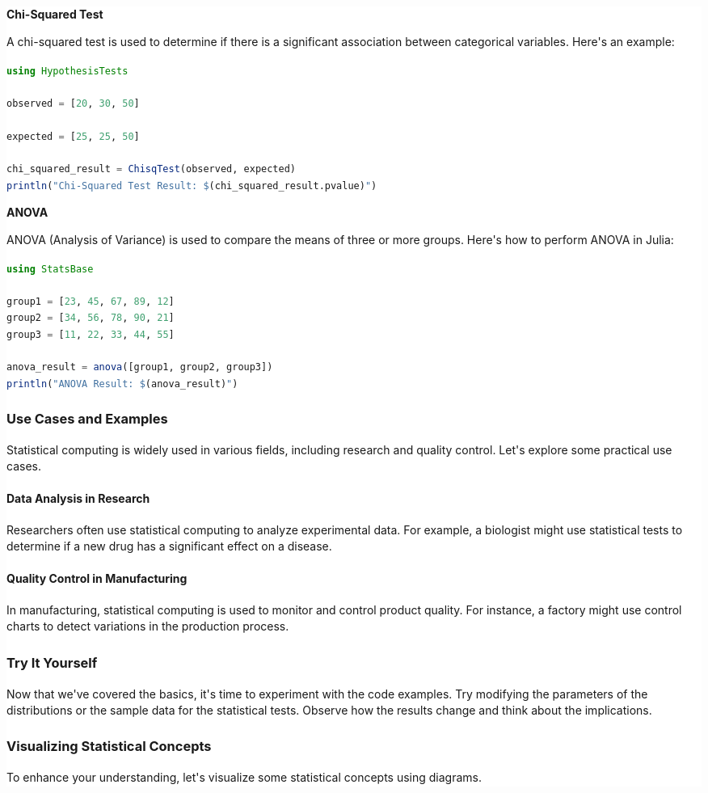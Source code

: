 **Chi-Squared Test**

A chi-squared test is used to determine if there is a significant association between categorical variables. Here's an example:

```julia
using HypothesisTests

observed = [20, 30, 50]

expected = [25, 25, 50]

chi_squared_result = ChisqTest(observed, expected)
println("Chi-Squared Test Result: $(chi_squared_result.pvalue)")
```

**ANOVA**

ANOVA (Analysis of Variance) is used to compare the means of three or more groups. Here's how to perform ANOVA in Julia:

```julia
using StatsBase

group1 = [23, 45, 67, 89, 12]
group2 = [34, 56, 78, 90, 21]
group3 = [11, 22, 33, 44, 55]

anova_result = anova([group1, group2, group3])
println("ANOVA Result: $(anova_result)")
```

### Use Cases and Examples

Statistical computing is widely used in various fields, including research and quality control. Let's explore some practical use cases.

#### Data Analysis in Research

Researchers often use statistical computing to analyze experimental data. For example, a biologist might use statistical tests to determine if a new drug has a significant effect on a disease.

#### Quality Control in Manufacturing

In manufacturing, statistical computing is used to monitor and control product quality. For instance, a factory might use control charts to detect variations in the production process.

### Try It Yourself

Now that we've covered the basics, it's time to experiment with the code examples. Try modifying the parameters of the distributions or the sample data for the statistical tests. Observe how the results change and think about the implications.

### Visualizing Statistical Concepts

To enhance your understanding, let's visualize some statistical concepts using diagrams.

